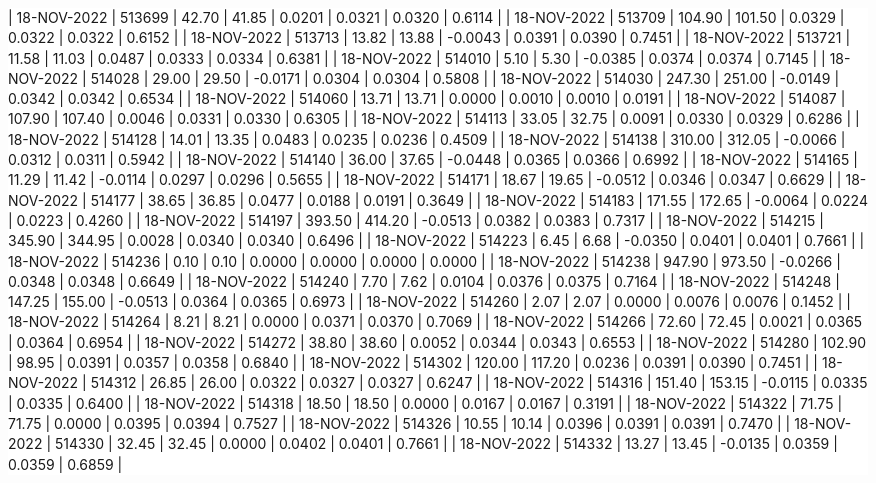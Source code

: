 | 18-NOV-2022 | 513699 | 42.70 | 41.85 | 0.0201 | 0.0321 | 0.0320 | 0.6114 |
| 18-NOV-2022 | 513709 | 104.90 | 101.50 | 0.0329 | 0.0322 | 0.0322 | 0.6152 |
| 18-NOV-2022 | 513713 | 13.82 | 13.88 | -0.0043 | 0.0391 | 0.0390 | 0.7451 |
| 18-NOV-2022 | 513721 | 11.58 | 11.03 | 0.0487 | 0.0333 | 0.0334 | 0.6381 |
| 18-NOV-2022 | 514010 | 5.10 | 5.30 | -0.0385 | 0.0374 | 0.0374 | 0.7145 |
| 18-NOV-2022 | 514028 | 29.00 | 29.50 | -0.0171 | 0.0304 | 0.0304 | 0.5808 |
| 18-NOV-2022 | 514030 | 247.30 | 251.00 | -0.0149 | 0.0342 | 0.0342 | 0.6534 |
| 18-NOV-2022 | 514060 | 13.71 | 13.71 | 0.0000 | 0.0010 | 0.0010 | 0.0191 |
| 18-NOV-2022 | 514087 | 107.90 | 107.40 | 0.0046 | 0.0331 | 0.0330 | 0.6305 |
| 18-NOV-2022 | 514113 | 33.05 | 32.75 | 0.0091 | 0.0330 | 0.0329 | 0.6286 |
| 18-NOV-2022 | 514128 | 14.01 | 13.35 | 0.0483 | 0.0235 | 0.0236 | 0.4509 |
| 18-NOV-2022 | 514138 | 310.00 | 312.05 | -0.0066 | 0.0312 | 0.0311 | 0.5942 |
| 18-NOV-2022 | 514140 | 36.00 | 37.65 | -0.0448 | 0.0365 | 0.0366 | 0.6992 |
| 18-NOV-2022 | 514165 | 11.29 | 11.42 | -0.0114 | 0.0297 | 0.0296 | 0.5655 |
| 18-NOV-2022 | 514171 | 18.67 | 19.65 | -0.0512 | 0.0346 | 0.0347 | 0.6629 |
| 18-NOV-2022 | 514177 | 38.65 | 36.85 | 0.0477 | 0.0188 | 0.0191 | 0.3649 |
| 18-NOV-2022 | 514183 | 171.55 | 172.65 | -0.0064 | 0.0224 | 0.0223 | 0.4260 |
| 18-NOV-2022 | 514197 | 393.50 | 414.20 | -0.0513 | 0.0382 | 0.0383 | 0.7317 |
| 18-NOV-2022 | 514215 | 345.90 | 344.95 | 0.0028 | 0.0340 | 0.0340 | 0.6496 |
| 18-NOV-2022 | 514223 | 6.45 | 6.68 | -0.0350 | 0.0401 | 0.0401 | 0.7661 |
| 18-NOV-2022 | 514236 | 0.10 | 0.10 | 0.0000 | 0.0000 | 0.0000 | 0.0000 |
| 18-NOV-2022 | 514238 | 947.90 | 973.50 | -0.0266 | 0.0348 | 0.0348 | 0.6649 |
| 18-NOV-2022 | 514240 | 7.70 | 7.62 | 0.0104 | 0.0376 | 0.0375 | 0.7164 |
| 18-NOV-2022 | 514248 | 147.25 | 155.00 | -0.0513 | 0.0364 | 0.0365 | 0.6973 |
| 18-NOV-2022 | 514260 | 2.07 | 2.07 | 0.0000 | 0.0076 | 0.0076 | 0.1452 |
| 18-NOV-2022 | 514264 | 8.21 | 8.21 | 0.0000 | 0.0371 | 0.0370 | 0.7069 |
| 18-NOV-2022 | 514266 | 72.60 | 72.45 | 0.0021 | 0.0365 | 0.0364 | 0.6954 |
| 18-NOV-2022 | 514272 | 38.80 | 38.60 | 0.0052 | 0.0344 | 0.0343 | 0.6553 |
| 18-NOV-2022 | 514280 | 102.90 | 98.95 | 0.0391 | 0.0357 | 0.0358 | 0.6840 |
| 18-NOV-2022 | 514302 | 120.00 | 117.20 | 0.0236 | 0.0391 | 0.0390 | 0.7451 |
| 18-NOV-2022 | 514312 | 26.85 | 26.00 | 0.0322 | 0.0327 | 0.0327 | 0.6247 |
| 18-NOV-2022 | 514316 | 151.40 | 153.15 | -0.0115 | 0.0335 | 0.0335 | 0.6400 |
| 18-NOV-2022 | 514318 | 18.50 | 18.50 | 0.0000 | 0.0167 | 0.0167 | 0.3191 |
| 18-NOV-2022 | 514322 | 71.75 | 71.75 | 0.0000 | 0.0395 | 0.0394 | 0.7527 |
| 18-NOV-2022 | 514326 | 10.55 | 10.14 | 0.0396 | 0.0391 | 0.0391 | 0.7470 |
| 18-NOV-2022 | 514330 | 32.45 | 32.45 | 0.0000 | 0.0402 | 0.0401 | 0.7661 |
| 18-NOV-2022 | 514332 | 13.27 | 13.45 | -0.0135 | 0.0359 | 0.0359 | 0.6859 |